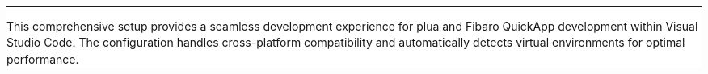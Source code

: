
---

This comprehensive setup provides a seamless development experience for plua and Fibaro QuickApp development within Visual Studio Code. The configuration handles cross-platform compatibility and automatically detects virtual environments for optimal performance.

